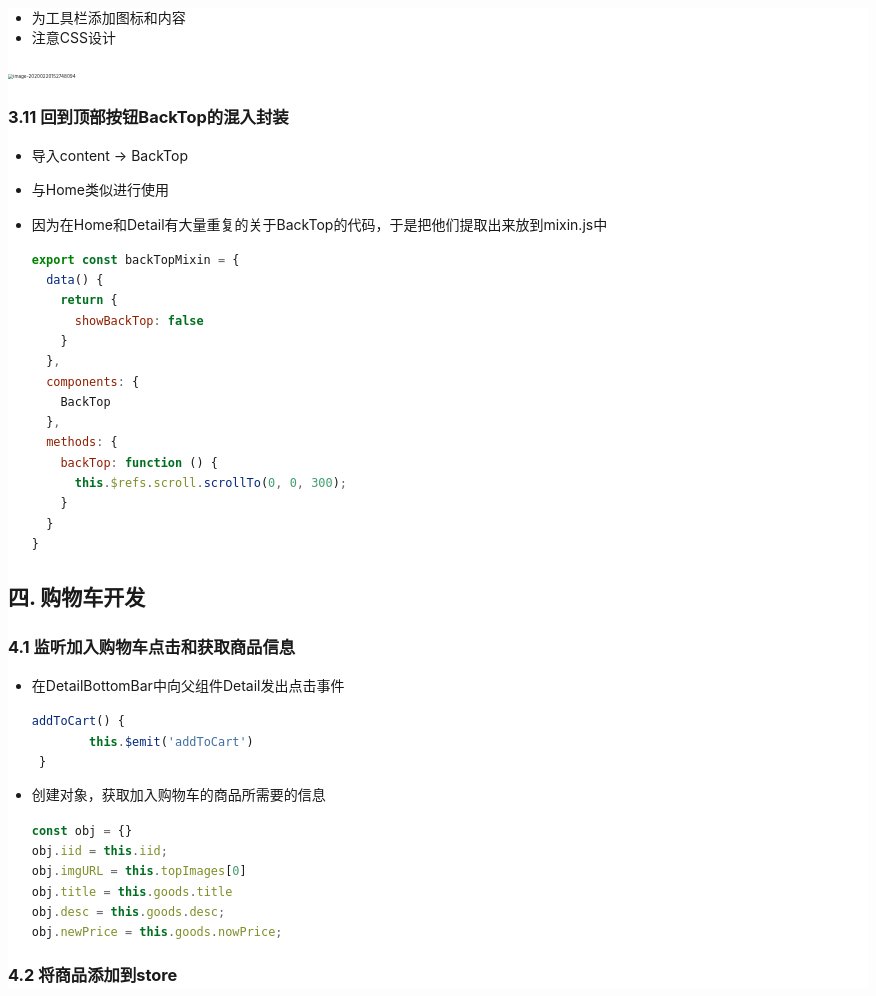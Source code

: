 - 为工具栏添加图标和内容
- 注意CSS设计

<img src="/image-20200220152748094.png" alt="image-20200220152748094" style="zoom:33%;" />

### 3.11 回到顶部按钮BackTop的混入封装

- 导入content -> BackTop

- 与Home类似进行使用

- 因为在Home和Detail有大量重复的关于BackTop的代码，于是把他们提取出来放到mixin.js中

  ```js
  export const backTopMixin = {
    data() {
      return {
        showBackTop: false
      }
    },
    components: {
      BackTop
    },
    methods: {
      backTop: function () {
        this.$refs.scroll.scrollTo(0, 0, 300);
      }
    }
  }
  ```

## 四. 购物车开发

### 4.1 监听加入购物车点击和获取商品信息

- 在DetailBottomBar中向父组件Detail发出点击事件

  ```js
  addToCart() {
          this.$emit('addToCart')
   }
  ```

- 创建对象，获取加入购物车的商品所需要的信息

  ```js
  const obj = {}
  obj.iid = this.iid;
  obj.imgURL = this.topImages[0]
  obj.title = this.goods.title
  obj.desc = this.goods.desc;
  obj.newPrice = this.goods.nowPrice;
  ```

### 4.2 将商品添加到store

